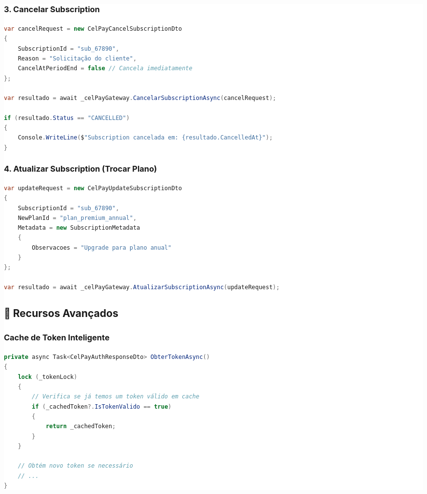 ### **3. Cancelar Subscription**

```csharp
var cancelRequest = new CelPayCancelSubscriptionDto
{
    SubscriptionId = "sub_67890",
    Reason = "Solicitação do cliente",
    CancelAtPeriodEnd = false // Cancela imediatamente
};

var resultado = await _celPayGateway.CancelarSubscriptionAsync(cancelRequest);

if (resultado.Status == "CANCELLED")
{
    Console.WriteLine($"Subscription cancelada em: {resultado.CancelledAt}");
}
```

### **4. Atualizar Subscription (Trocar Plano)**

```csharp
var updateRequest = new CelPayUpdateSubscriptionDto
{
    SubscriptionId = "sub_67890",
    NewPlanId = "plan_premium_annual",
    Metadata = new SubscriptionMetadata
    {
        Observacoes = "Upgrade para plano anual"
    }
};

var resultado = await _celPayGateway.AtualizarSubscriptionAsync(updateRequest);
```

## 🔧 Recursos Avançados

### **Cache de Token Inteligente**

```csharp
private async Task<CelPayAuthResponseDto> ObterTokenAsync()
{
    lock (_tokenLock)
    {
        // Verifica se já temos um token válido em cache
        if (_cachedToken?.IsTokenValido == true)
        {
            return _cachedToken;
        }
    }

    // Obtém novo token se necessário
    // ...
}
```

